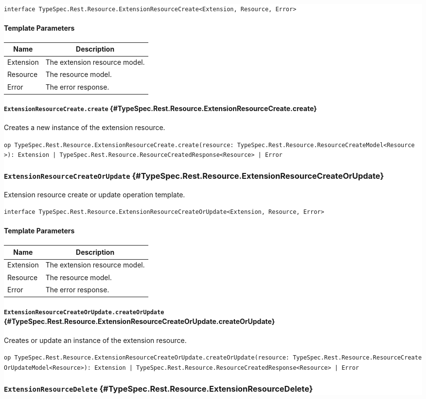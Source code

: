 ```typespec
interface TypeSpec.Rest.Resource.ExtensionResourceCreate<Extension, Resource, Error>
```

#### Template Parameters

| Name      | Description                   |
| --------- | ----------------------------- |
| Extension | The extension resource model. |
| Resource  | The resource model.           |
| Error     | The error response.           |

#### `ExtensionResourceCreate.create` {#TypeSpec.Rest.Resource.ExtensionResourceCreate.create}

Creates a new instance of the extension resource.

```typespec
op TypeSpec.Rest.Resource.ExtensionResourceCreate.create(resource: TypeSpec.Rest.Resource.ResourceCreateModel<Resource>): Extension | TypeSpec.Rest.Resource.ResourceCreatedResponse<Resource> | Error
```

### `ExtensionResourceCreateOrUpdate` {#TypeSpec.Rest.Resource.ExtensionResourceCreateOrUpdate}

Extension resource create or update operation template.

```typespec
interface TypeSpec.Rest.Resource.ExtensionResourceCreateOrUpdate<Extension, Resource, Error>
```

#### Template Parameters

| Name      | Description                   |
| --------- | ----------------------------- |
| Extension | The extension resource model. |
| Resource  | The resource model.           |
| Error     | The error response.           |

#### `ExtensionResourceCreateOrUpdate.createOrUpdate` {#TypeSpec.Rest.Resource.ExtensionResourceCreateOrUpdate.createOrUpdate}

Creates or update an instance of the extension resource.

```typespec
op TypeSpec.Rest.Resource.ExtensionResourceCreateOrUpdate.createOrUpdate(resource: TypeSpec.Rest.Resource.ResourceCreateOrUpdateModel<Resource>): Extension | TypeSpec.Rest.Resource.ResourceCreatedResponse<Resource> | Error
```

### `ExtensionResourceDelete` {#TypeSpec.Rest.Resource.ExtensionResourceDelete}
